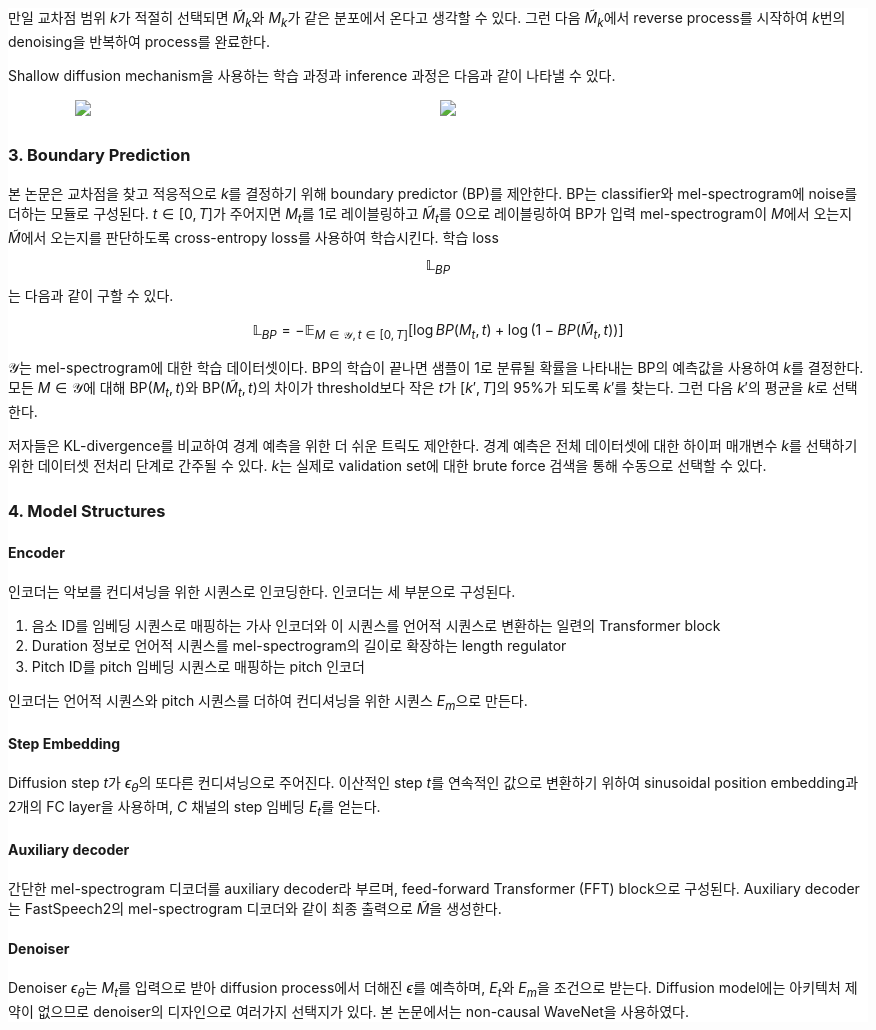 만일 교차점 범위 $k$가 적절히 선택되면 $\tilde{M}_k$와 $M_k$가 같은 분포에서 온다고 생각할 수 있다. 그런 다음 $\tilde{M}_k$에서 reverse process를 시작하여 $k$번의 denoising을 반복하여 process를 완료한다. 

Shallow diffusion mechanism을 사용하는 학습 과정과 inference 과정은 다음과 같이 나타낼 수 있다.  

<div style="display: flex; align-items: start; justify-content: center">
  <img src='{{"/assets/img/diffsinger/diffsinger-algo1.webp" | relative_url}}' width="42%">
  &nbsp;
  <img src='{{"/assets/img/diffsinger/diffsinger-algo2.webp" | relative_url}}' width="42%">
</div>

### 3. Boundary Prediction
본 논문은 교차점을 찾고 적응적으로 $k$를 결정하기 위해 boundary predictor (BP)를 제안한다. BP는 classifier와 mel-spectrogram에 noise를 더하는 모듈로 구성된다. $t \in [0, T]$가 주어지면 $M_t$를 1로 레이블링하고 $\tilde{M}_t$를 0으로 레이블링하여 BP가 입력 mel-spectrogram이 $M$에서 오는지 $\tilde{M}$에서 오는지를 판단하도록 cross-entropy loss를 사용하여 학습시킨다. 학습 loss $$\mathbb{L}_{BP}$$는 다음과 같이 구할 수 있다. 

$$
\begin{equation}
\mathbb{L}_{BP} = - \mathbb{E}_{M \in \mathcal{Y}, t \in [0, T]} [\log BP (M_t, t) + \log (1-BP(\tilde{M}_t, t))]
\end{equation}
$$

$\mathcal{Y}$는 mel-spectrogram에 대한 학습 데이터셋이다. BP의 학습이 끝나면 샘플이 1로 분류될 확률을 나타내는 BP의 예측값을 사용하여 $k$를 결정한다. 모든 $M \in \mathcal{Y}$에 대해 $\textrm{BP}(M_t, t)$와 $\textrm{BP}(\tilde{M}_t, t)$의 차이가 threshold보다 작은 $t$가 $[k', T]$의 95%가 되도록 $k'$를 찾는다. 그런 다음 $k'$의 평균을 $k$로 선택한다. 

저자들은 KL-divergence를 비교하여 경계 예측을 위한 더 쉬운 트릭도 제안한다. 경계 예측은 전체 데이터셋에 대한 하이퍼 매개변수 $k$를 선택하기 위한 데이터셋 전처리 단계로 간주될 수 있다. $k$는 실제로 validation set에 대한 brute force 검색을 통해 수동으로 선택할 수 있다. 

### 4. Model Structures
#### Encoder
인코더는 악보를 컨디셔닝을 위한 시퀀스로 인코딩한다. 인코더는 세 부분으로 구성된다. 

1. 음소 ID를 임베딩 시퀀스로 매핑하는 가사 인코더와 이 시퀀스를 언어적 시퀀스로 변환하는 일련의 Transformer block
2. Duration 정보로 언어적 시퀀스를 mel-spectrogram의 길이로 확장하는 length regulator
3. Pitch ID를 pitch 임베딩 시퀀스로 매핑하는 pitch 인코더

인코더는 언어적 시퀀스와 pitch 시퀀스를 더하여 컨디셔닝을 위한 시퀀스 $E_m$으로 만든다. 

#### Step Embedding
Diffusion step $t$가 $\epsilon_\theta$의 또다른 컨디셔닝으로 주어진다. 이산적인 step $t$를 연속적인 값으로 변환하기 위하여 sinusoidal position embedding과 2개의 FC layer을 사용하며, $C$ 채널의 step 임베딩 $E_t$를 얻는다. 

#### Auxiliary decoder
간단한 mel-spectrogram 디코더를 auxiliary decoder라 부르며, feed-forward Transformer (FFT) block으로 구성된다. Auxiliary decoder는 FastSpeech2의 mel-spectrogram 디코더와 같이 최종 출력으로 $\tilde{M}$을 생성한다. 

#### Denoiser
Denoiser $\epsilon_\theta$는 $M_t$를 입력으로 받아 diffusion process에서 더해진 $\epsilon$를 예측하며, $E_t$와 $E_m$을 조건으로 받는다. Diffusion model에는 아키텍처 제약이 없으므로 denoiser의 디자인으로 여러가지 선택지가 있다. 본 논문에서는 non-causal WaveNet을 사용하였다. 
